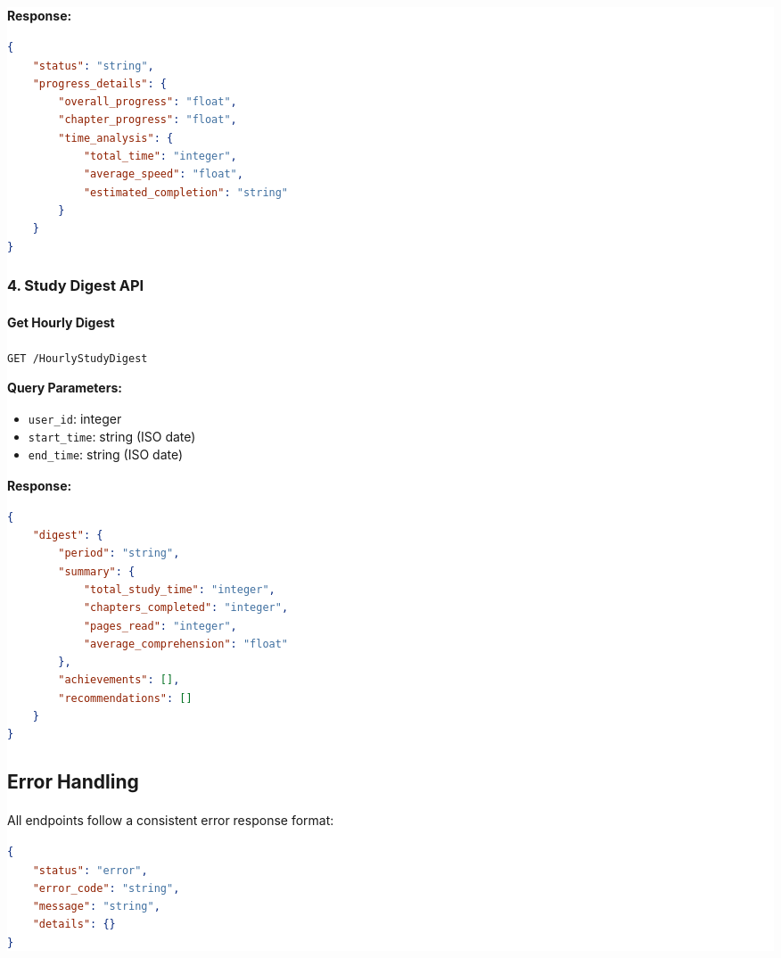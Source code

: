 **Response:**
```json
{
    "status": "string",
    "progress_details": {
        "overall_progress": "float",
        "chapter_progress": "float",
        "time_analysis": {
            "total_time": "integer",
            "average_speed": "float",
            "estimated_completion": "string"
        }
    }
}
```

### 4. Study Digest API

#### Get Hourly Digest
```http
GET /HourlyStudyDigest
```

**Query Parameters:**
- `user_id`: integer
- `start_time`: string (ISO date)
- `end_time`: string (ISO date)

**Response:**
```json
{
    "digest": {
        "period": "string",
        "summary": {
            "total_study_time": "integer",
            "chapters_completed": "integer",
            "pages_read": "integer",
            "average_comprehension": "float"
        },
        "achievements": [],
        "recommendations": []
    }
}
```

## Error Handling

All endpoints follow a consistent error response format:

```json
{
    "status": "error",
    "error_code": "string",
    "message": "string",
    "details": {}
}
```
